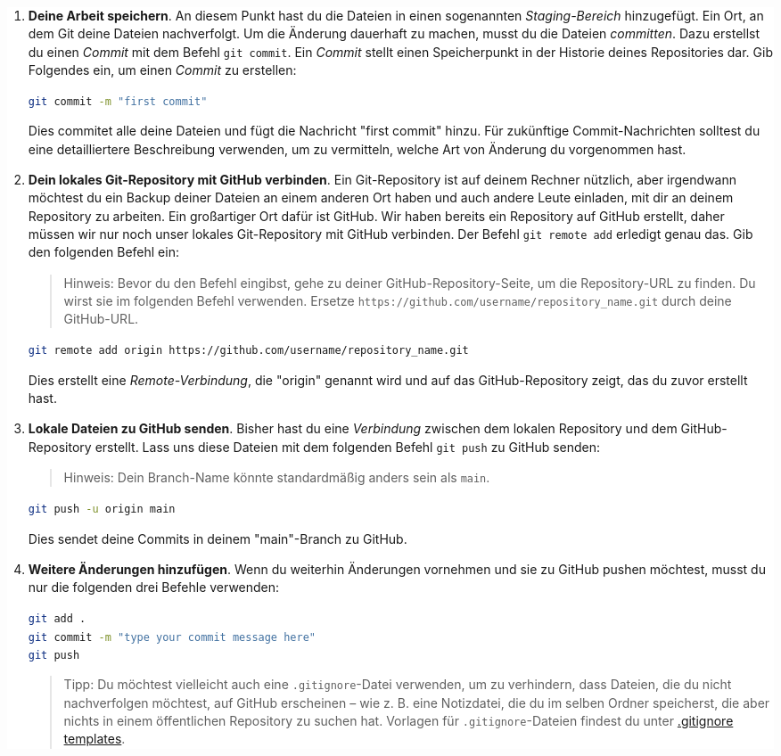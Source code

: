 1. **Deine Arbeit speichern**. An diesem Punkt hast du die Dateien in einen sogenannten _Staging-Bereich_ hinzugefügt. Ein Ort, an dem Git deine Dateien nachverfolgt. Um die Änderung dauerhaft zu machen, musst du die Dateien _committen_. Dazu erstellst du einen _Commit_ mit dem Befehl `git commit`. Ein _Commit_ stellt einen Speicherpunkt in der Historie deines Repositories dar. Gib Folgendes ein, um einen _Commit_ zu erstellen:

   ```bash
   git commit -m "first commit"
   ```

   Dies commitet alle deine Dateien und fügt die Nachricht "first commit" hinzu. Für zukünftige Commit-Nachrichten solltest du eine detailliertere Beschreibung verwenden, um zu vermitteln, welche Art von Änderung du vorgenommen hast.

1. **Dein lokales Git-Repository mit GitHub verbinden**. Ein Git-Repository ist auf deinem Rechner nützlich, aber irgendwann möchtest du ein Backup deiner Dateien an einem anderen Ort haben und auch andere Leute einladen, mit dir an deinem Repository zu arbeiten. Ein großartiger Ort dafür ist GitHub. Wir haben bereits ein Repository auf GitHub erstellt, daher müssen wir nur noch unser lokales Git-Repository mit GitHub verbinden. Der Befehl `git remote add` erledigt genau das. Gib den folgenden Befehl ein:

   > Hinweis: Bevor du den Befehl eingibst, gehe zu deiner GitHub-Repository-Seite, um die Repository-URL zu finden. Du wirst sie im folgenden Befehl verwenden. Ersetze ```https://github.com/username/repository_name.git``` durch deine GitHub-URL.

   ```bash
   git remote add origin https://github.com/username/repository_name.git
   ```

   Dies erstellt eine _Remote-Verbindung_, die "origin" genannt wird und auf das GitHub-Repository zeigt, das du zuvor erstellt hast.

1. **Lokale Dateien zu GitHub senden**. Bisher hast du eine _Verbindung_ zwischen dem lokalen Repository und dem GitHub-Repository erstellt. Lass uns diese Dateien mit dem folgenden Befehl `git push` zu GitHub senden:

   > Hinweis: Dein Branch-Name könnte standardmäßig anders sein als ```main```.

   ```bash
   git push -u origin main
   ```

   Dies sendet deine Commits in deinem "main"-Branch zu GitHub.

2. **Weitere Änderungen hinzufügen**. Wenn du weiterhin Änderungen vornehmen und sie zu GitHub pushen möchtest, musst du nur die folgenden drei Befehle verwenden:

   ```bash
   git add .
   git commit -m "type your commit message here"
   git push
   ```

   > Tipp: Du möchtest vielleicht auch eine `.gitignore`-Datei verwenden, um zu verhindern, dass Dateien, die du nicht nachverfolgen möchtest, auf GitHub erscheinen – wie z. B. eine Notizdatei, die du im selben Ordner speicherst, die aber nichts in einem öffentlichen Repository zu suchen hat. Vorlagen für `.gitignore`-Dateien findest du unter [.gitignore templates](https://github.com/github/gitignore).
